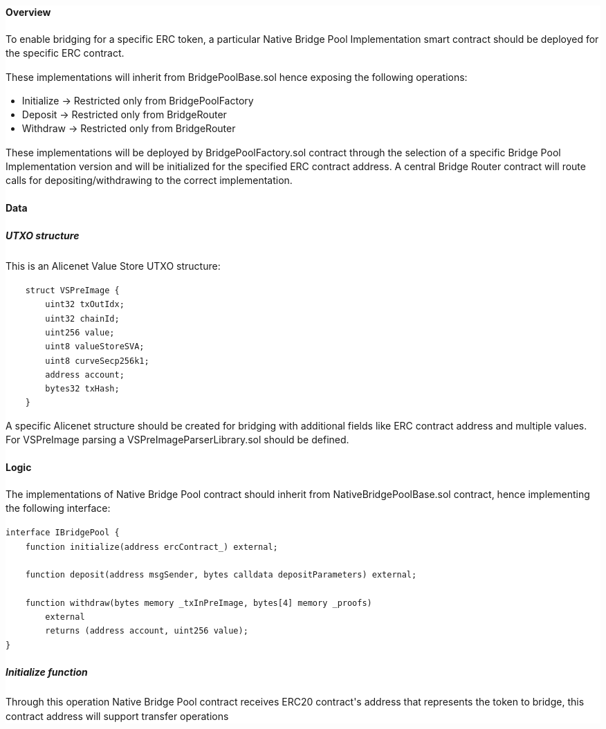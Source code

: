 #### Overview

To enable bridging for a specific ERC token, a particular Native Bridge Pool Implementation smart contract should be deployed for the specific ERC contract.

These implementations will inherit from BridgePoolBase.sol hence exposing the following operations:
* Initialize -> Restricted only from BridgePoolFactory
* Deposit -> Restricted only from BridgeRouter
* Withdraw -> Restricted only from BridgeRouter

These implementations will be deployed by BridgePoolFactory.sol contract through the selection of a specific Bridge Pool Implementation version and will be initialized for the specified ERC contract address.
A central Bridge Router contract will route calls for depositing/withdrawing to the correct implementation. 

#### Data

##### UTXO structure

This is an Alicenet Value Store UTXO structure:
```solidity
    struct VSPreImage {
        uint32 txOutIdx;
        uint32 chainId;
        uint256 value;
        uint8 valueStoreSVA;
        uint8 curveSecp256k1;
        address account;
        bytes32 txHash;
    }
```
A specific Alicenet structure should be created for bridging with additional fields like ERC contract address and multiple values.
For VSPreImage parsing a VSPreImageParserLibrary.sol should be defined.

#### Logic

The implementations of Native Bridge Pool contract should inherit from NativeBridgePoolBase.sol contract, hence implementing the following interface:
```solidity
interface IBridgePool {
    function initialize(address ercContract_) external;

    function deposit(address msgSender, bytes calldata depositParameters) external;

    function withdraw(bytes memory _txInPreImage, bytes[4] memory _proofs)
        external
        returns (address account, uint256 value);
}
```

##### Initialize function

Through this operation Native Bridge Pool contract receives ERC20 contract's address that represents the token to bridge, this contract address will support transfer operations
